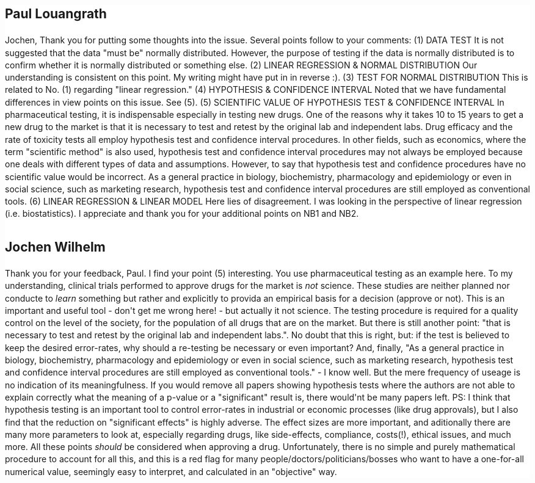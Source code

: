 ## Paul Louangrath

Jochen,
Thank you for putting some thoughts into the issue. Several points follow to your comments:
(1) DATA TEST
It is not suggested that the data "must be" normally distributed. However, the purpose of testing if the data is normally distributed is to confirm whether it is normally distributed or something else.
(2) LINEAR REGRESSION & NORMAL DISTRIBUTION
Our understanding is consistent on this point. My writing might have put in in reverse :).
(3) TEST FOR NORMAL DISTRIBUTION
This is related to No. (1) regarding "linear regression."
(4) HYPOTHESIS & CONFIDENCE INTERVAL
Noted that we have fundamental differences in view points on this issue. See (5).
(5) SCIENTIFIC VALUE OF HYPOTHESIS TEST & CONFIDENCE INTERVAL
In pharmaceutical testing, it is indispensable especially in testing new drugs. One of the reasons why it takes 10 to 15 years to get a new drug to the market is that it is necessary to test and retest by the original lab and independent labs. Drug efficacy and the rate of toxicity tests all employ hypothesis test and confidence interval procedures. In other fields, such as economics, where the term "scientific method" is also used, hypothesis test and confidence interval procedures may not always be employed because one deals with different types of data and assumptions. However, to say that hypothesis test and confidence procedures have no scientific value would be incorrect. As a general practice in biology, biochemistry, pharmacology and epidemiology or even in social science, such as marketing research, hypothesis test and confidence interval procedures are still employed as conventional tools.
(6) LINEAR REGRESSION & LINEAR MODEL
Here lies of disagreement. I was looking in the perspective of linear regression (i.e. biostatistics).
I appreciate and thank you for your additional points on NB1 and NB2.

## Jochen Wilhelm

Thank you for your feedback, Paul.
I find your point (5) interesting. You use pharmaceutical testing as an example here. To my understanding, clinical trials performed to approve drugs for the market is *not* science. These studies are neither planned nor conducte to *learn* something but rather and explicitly to provida an empirical basis for a decision (approve or not). This is an important and useful tool - don't get me wrong here! - but actually it not science. The testing procedure is required for a quality control on the level of the society, for the population of all drugs that are on the market.
But there is still another point: "that is necessary to test and retest by the original lab and independent labs.". No doubt that this is right, but: if the test is believed to keep the desired error-rates, why should a re-testing be necessary or even important?
And, finally, "As a general practice in biology, biochemistry, pharmacology and epidemiology or even in social science, such as marketing research, hypothesis test and confidence interval procedures are still employed as conventional tools." - I know well. But the mere frequency of useage is no indication of its meaningfulness. If you would remove all papers showing hypothesis tests where the authors are not able to explain correctly what the meaning of a p-value or a "significant" result is, there would'nt be many papers left.
PS: I think that hypothesis testing is an important tool to control error-rates in industrial or economic processes (like drug approvals), but I also find that the reduction on "significant effects" is highly adverse. The effect sizes are more important, and aditionally there are many more parameters to look at, especially regarding drugs, like side-effects, compliance, costs(!), ethical issues, and much more. All these points *should* be considered when approving a drug. Unfortunately, there is no simple and purely mathematical procedure to account for all this, and this is a red flag for many people/doctors/politicians/bosses who want to have a one-for-all numerical value, seemingly easy to interpret, and calculated in an "objective" way.
